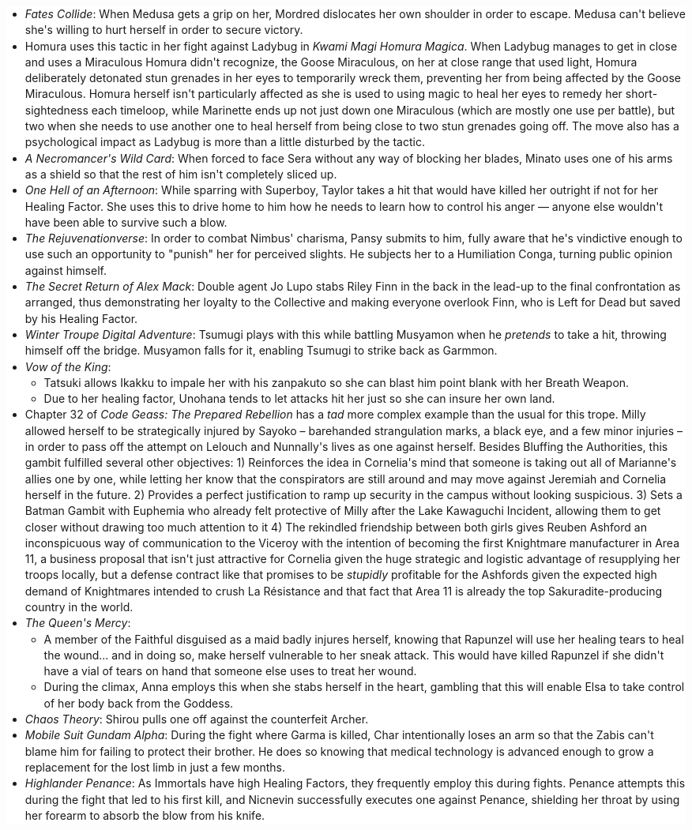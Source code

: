-   _Fates Collide_: When Medusa gets a grip on her, Mordred dislocates her own shoulder in order to escape. Medusa can't believe she's willing to hurt herself in order to secure victory.
-   Homura uses this tactic in her fight against Ladybug in _Kwami Magi Homura Magica_. When Ladybug manages to get in close and uses a Miraculous Homura didn't recognize, the Goose Miraculous, on her at close range that used light, Homura deliberately detonated stun grenades in her eyes to temporarily wreck them, preventing her from being affected by the Goose Miraculous. Homura herself isn't particularly affected as she is used to using magic to heal her eyes to remedy her short-sightedness each timeloop, while Marinette ends up not just down one Miraculous (which are mostly one use per battle), but two when she needs to use another one to heal herself from being close to two stun grenades going off. The move also has a psychological impact as Ladybug is more than a little disturbed by the tactic.
-   _A Necromancer's Wild Card_: When forced to face Sera without any way of blocking her blades, Minato uses one of his arms as a shield so that the rest of him isn't completely sliced up.
-   _One Hell of an Afternoon_: While sparring with Superboy, Taylor takes a hit that would have killed her outright if not for her Healing Factor. She uses this to drive home to him how he needs to learn how to control his anger — anyone else wouldn't have been able to survive such a blow.
-   _The Rejuvenationverse_: In order to combat Nimbus' charisma, Pansy submits to him, fully aware that he's vindictive enough to use such an opportunity to "punish" her for perceived slights. He subjects her to a Humiliation Conga, turning public opinion against himself.
-   _The Secret Return of Alex Mack_: Double agent Jo Lupo stabs Riley Finn in the back in the lead-up to the final confrontation as arranged, thus demonstrating her loyalty to the Collective and making everyone overlook Finn, who is Left for Dead but saved by his Healing Factor.
-   _Winter Troupe Digital Adventure_: Tsumugi plays with this while battling Musyamon when he _pretends_ to take a hit, throwing himself off the bridge. Musyamon falls for it, enabling Tsumugi to strike back as Garmmon.
-   _Vow of the King_:
    -   Tatsuki allows Ikakku to impale her with his zanpakuto so she can blast him point blank with her Breath Weapon.
    -   Due to her healing factor, Unohana tends to let attacks hit her just so she can insure her own land.
-   Chapter 32 of _Code Geass: The Prepared Rebellion_ has a _tad_ more complex example than the usual for this trope. Milly allowed herself to be strategically injured by Sayoko – barehanded strangulation marks, a black eye, and a few minor injuries – in order to pass off the attempt on Lelouch and Nunnally's lives as one against herself. Besides Bluffing the Authorities, this gambit fulfilled several other objectives: 1) Reinforces the idea in Cornelia's mind that someone is taking out all of Marianne's allies one by one, while letting her know that the conspirators are still around and may move against Jeremiah and Cornelia herself in the future. 2) Provides a perfect justification to ramp up security in the campus without looking suspicious. 3) Sets a Batman Gambit with Euphemia who already felt protective of Milly after the Lake Kawaguchi Incident, allowing them to get closer without drawing too much attention to it 4) The rekindled friendship between both girls gives Reuben Ashford an inconspicuous way of communication to the Viceroy with the intention of becoming the first Knightmare manufacturer in Area 11, a business proposal that isn't just attractive for Cornelia given the huge strategic and logistic advantage of resupplying her troops locally, but a defense contract like that promises to be _stupidly_ profitable for the Ashfords given the expected high demand of Knightmares intended to crush La Résistance and that fact that Area 11 is already the top Sakuradite-producing country in the world.
-   _The Queen's Mercy_:
    -   A member of the Faithful disguised as a maid badly injures herself, knowing that Rapunzel will use her healing tears to heal the wound... and in doing so, make herself vulnerable to her sneak attack. This would have killed Rapunzel if she didn't have a vial of tears on hand that someone else uses to treat her wound.
    -   During the climax, Anna employs this when she stabs herself in the heart, gambling that this will enable Elsa to take control of her body back from the Goddess.
-   _Chaos Theory_: Shirou pulls one off against the counterfeit Archer.
-   _Mobile Suit Gundam Alpha_: During the fight where Garma is killed, Char intentionally loses an arm so that the Zabis can't blame him for failing to protect their brother. He does so knowing that medical technology is advanced enough to grow a replacement for the lost limb in just a few months.
-   _Highlander Penance_: As Immortals have high Healing Factors, they frequently employ this during fights. Penance attempts this during the fight that led to his first kill, and Nicnevin successfully executes one against Penance, shielding her throat by using her forearm to absorb the blow from his knife.
